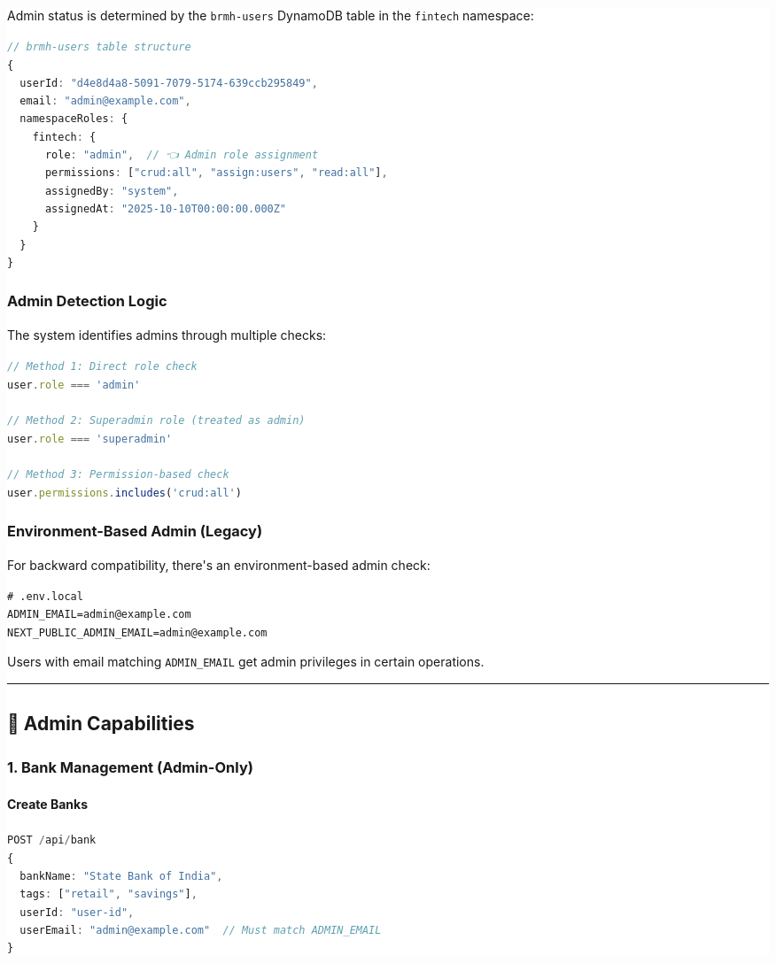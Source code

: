 Admin status is determined by the `brmh-users` DynamoDB table in the `fintech` namespace:

```typescript
// brmh-users table structure
{
  userId: "d4e8d4a8-5091-7079-5174-639ccb295849",
  email: "admin@example.com",
  namespaceRoles: {
    fintech: {
      role: "admin",  // 👈 Admin role assignment
      permissions: ["crud:all", "assign:users", "read:all"],
      assignedBy: "system",
      assignedAt: "2025-10-10T00:00:00.000Z"
    }
  }
}
```

### Admin Detection Logic

The system identifies admins through multiple checks:

```typescript
// Method 1: Direct role check
user.role === 'admin'

// Method 2: Superadmin role (treated as admin)
user.role === 'superadmin'

// Method 3: Permission-based check
user.permissions.includes('crud:all')
```

### Environment-Based Admin (Legacy)

For backward compatibility, there's an environment-based admin check:

```env
# .env.local
ADMIN_EMAIL=admin@example.com
NEXT_PUBLIC_ADMIN_EMAIL=admin@example.com
```

Users with email matching `ADMIN_EMAIL` get admin privileges in certain operations.

---

## 🚀 Admin Capabilities

### 1. Bank Management (Admin-Only)

#### Create Banks
```typescript
POST /api/bank
{
  bankName: "State Bank of India",
  tags: ["retail", "savings"],
  userId: "user-id",
  userEmail: "admin@example.com"  // Must match ADMIN_EMAIL
}
```
